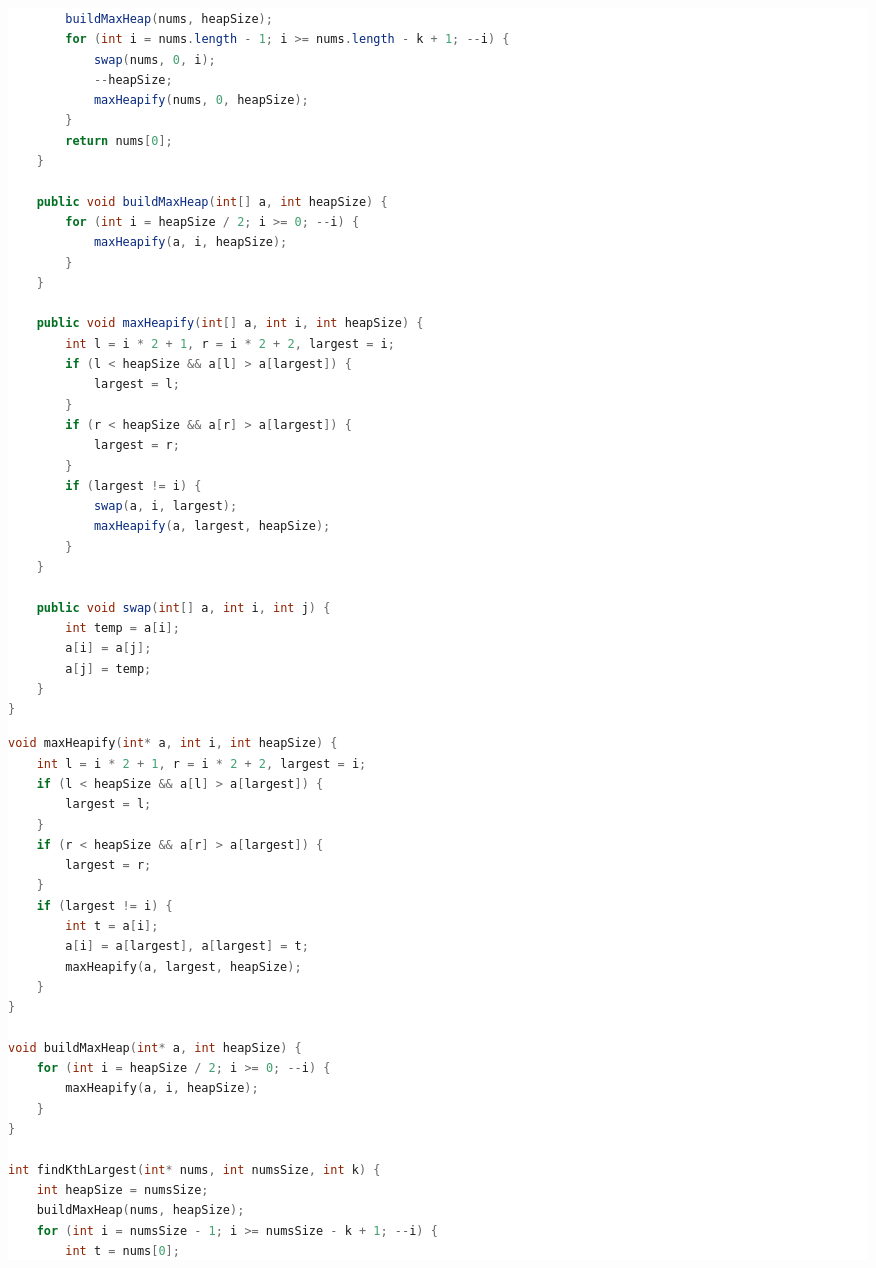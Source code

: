 ```java [sol2-Java]
        buildMaxHeap(nums, heapSize);
        for (int i = nums.length - 1; i >= nums.length - k + 1; --i) {
            swap(nums, 0, i);
            --heapSize;
            maxHeapify(nums, 0, heapSize);
        }
        return nums[0];
    }

    public void buildMaxHeap(int[] a, int heapSize) {
        for (int i = heapSize / 2; i >= 0; --i) {
            maxHeapify(a, i, heapSize);
        } 
    }

    public void maxHeapify(int[] a, int i, int heapSize) {
        int l = i * 2 + 1, r = i * 2 + 2, largest = i;
        if (l < heapSize && a[l] > a[largest]) {
            largest = l;
        } 
        if (r < heapSize && a[r] > a[largest]) {
            largest = r;
        }
        if (largest != i) {
            swap(a, i, largest);
            maxHeapify(a, largest, heapSize);
        }
    }

    public void swap(int[] a, int i, int j) {
        int temp = a[i];
        a[i] = a[j];
        a[j] = temp;
    }
}
```

```C [sol2-C]
void maxHeapify(int* a, int i, int heapSize) {
    int l = i * 2 + 1, r = i * 2 + 2, largest = i;
    if (l < heapSize && a[l] > a[largest]) {
        largest = l;
    }
    if (r < heapSize && a[r] > a[largest]) {
        largest = r;
    }
    if (largest != i) {
        int t = a[i];
        a[i] = a[largest], a[largest] = t;
        maxHeapify(a, largest, heapSize);
    }
}

void buildMaxHeap(int* a, int heapSize) {
    for (int i = heapSize / 2; i >= 0; --i) {
        maxHeapify(a, i, heapSize);
    }
}

int findKthLargest(int* nums, int numsSize, int k) {
    int heapSize = numsSize;
    buildMaxHeap(nums, heapSize);
    for (int i = numsSize - 1; i >= numsSize - k + 1; --i) {
        int t = nums[0];
```